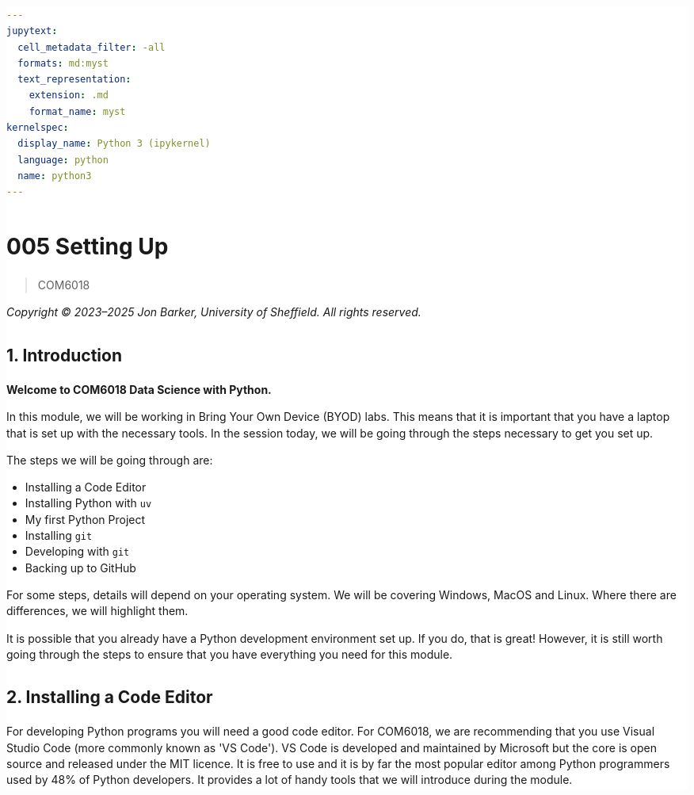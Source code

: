 ```yaml
---
jupytext:
  cell_metadata_filter: -all
  formats: md:myst
  text_representation:
    extension: .md
    format_name: myst
kernelspec:
  display_name: Python 3 (ipykernel)
  language: python
  name: python3
---
```


# 005 Setting Up

> COM6018

*Copyright © 2023–2025 Jon Barker, University of Sheffield. All rights reserved.*

## 1. Introduction

**Welcome to COM6018 Data Science with Python.**

In this module, we will be working in Bring Your Own Device (BYOD) labs. This means that it is important that you have a laptop that is set up with the necessary tools. In the session today, we will be going through the steps necessary to get you set up.

The steps we will be going through are:

- Installing a Code Editor
- Installing Python with `uv`
- My first Python Project
- Installing `git`
- Developing with `git`
- Backing up to GitHub

For some steps, details will depend on your operating system. We will be covering Windows, MacOS and Linux. Where there are differences, we will highlight them.

It is possible that you already have a Python development environment set up. If you do, that is great! However, it is still worth going through the steps to ensure that you have everything you need for this module.

## 2. Installing a Code Editor

For developing Python programs you will need a good code editor. For COM6018, we are recommending that you use Visual Studio Code (more commonly known as 'VS Code'). VS Code is developed and maintained by Microsoft but the core is open source and released under the MIT licence. It is free to use and it is by far the most popular editor among Python programmers used by 48% of Python developers. It provides a lot of handy tools that we will introduce during the module.
